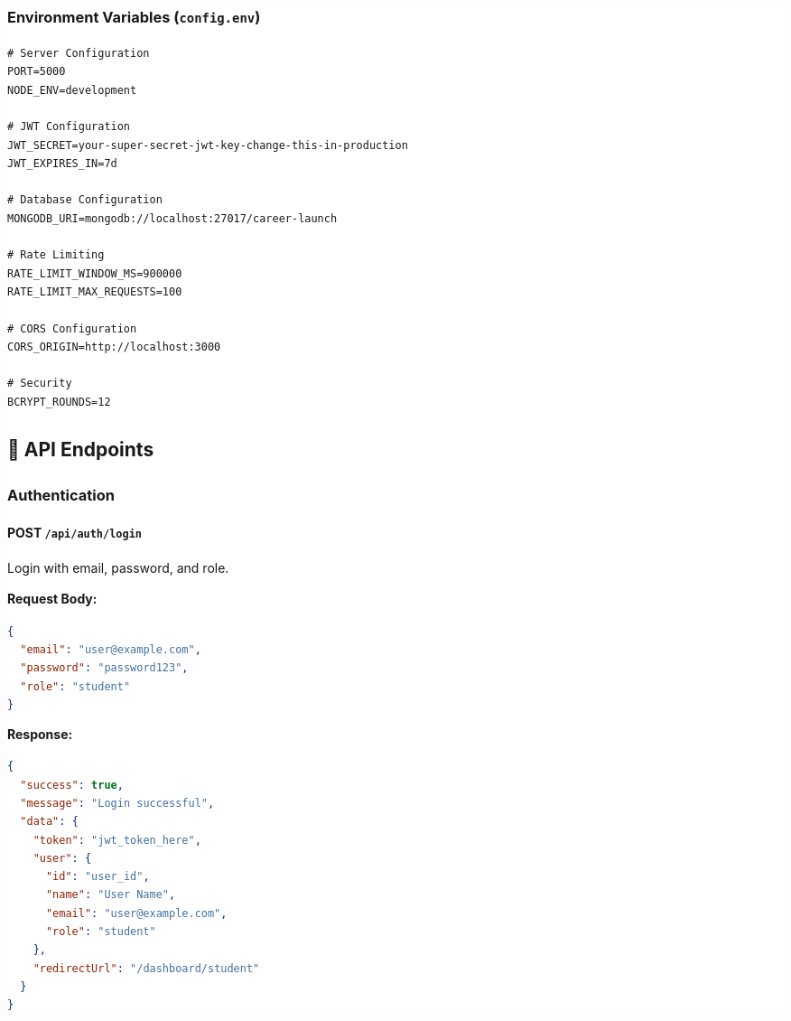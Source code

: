 ### Environment Variables (`config.env`)

```env
# Server Configuration
PORT=5000
NODE_ENV=development

# JWT Configuration
JWT_SECRET=your-super-secret-jwt-key-change-this-in-production
JWT_EXPIRES_IN=7d

# Database Configuration
MONGODB_URI=mongodb://localhost:27017/career-launch

# Rate Limiting
RATE_LIMIT_WINDOW_MS=900000
RATE_LIMIT_MAX_REQUESTS=100

# CORS Configuration
CORS_ORIGIN=http://localhost:3000

# Security
BCRYPT_ROUNDS=12
```

## 📡 API Endpoints

### Authentication

#### POST `/api/auth/login`
Login with email, password, and role.

**Request Body:**
```json
{
  "email": "user@example.com",
  "password": "password123",
  "role": "student"
}
```

**Response:**
```json
{
  "success": true,
  "message": "Login successful",
  "data": {
    "token": "jwt_token_here",
    "user": {
      "id": "user_id",
      "name": "User Name",
      "email": "user@example.com",
      "role": "student"
    },
    "redirectUrl": "/dashboard/student"
  }
}
```
